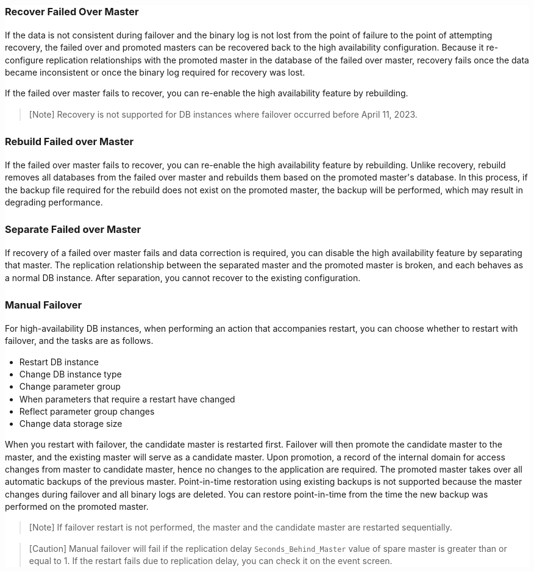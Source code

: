 ### Recover Failed Over Master

If the data is not consistent during failover and the binary log is not lost from the point of failure to the point of attempting recovery, the failed over and promoted masters can be recovered back to the high availability configuration. Because it re-configure replication relationships with the promoted master in the database of the failed over master, recovery fails once the data became inconsistent or once the binary log required for recovery was lost.

If the failed over master fails to recover, you can re-enable the high availability feature by rebuilding.

> [Note]
> Recovery is not supported for DB instances where failover occurred before April 11, 2023.

### Rebuild Failed over Master

If the failed over master fails to recover, you can re-enable the high availability feature by rebuilding. Unlike recovery, rebuild removes all databases from the failed over master and rebuilds them based on the promoted master's database. In this process, if the backup file required for the rebuild does not exist on the promoted master, the backup will be performed, which may result in degrading performance.

### Separate Failed over Master

If recovery of a failed over master fails and data correction is required, you can disable the high availability feature by separating that master. The replication relationship between the separated master and the promoted master is broken, and each behaves as a normal DB instance. After separation, you cannot recover to the existing configuration.

### Manual Failover

For high-availability DB instances, when performing an action that accompanies restart, you can choose whether to restart with failover, and the tasks are as follows.

* Restart DB instance
* Change DB instance type
* Change parameter group
* When parameters that require a restart have changed
* Reflect parameter group changes
* Change data storage size

When you restart with failover, the candidate master is restarted first. Failover will then promote the candidate master to the master, and the existing master will serve as a candidate master. Upon promotion, a record of the internal domain for access changes from master to candidate master, hence no changes to the application are required. The promoted master takes over all automatic backups of the previous master. Point-in-time restoration using existing backups is not supported because the
master changes during failover and all binary logs are deleted. You can restore point-in-time from the time the new backup was performed on the promoted master.

> [Note]
> If failover restart is not performed, the master and the candidate master are restarted sequentially.

> [Caution]
> Manual failover will fail if the replication delay `Seconds_Behind_Master` value of spare master is greater than or equal to 1. If the restart fails due to replication delay, you can check it on the event screen.
